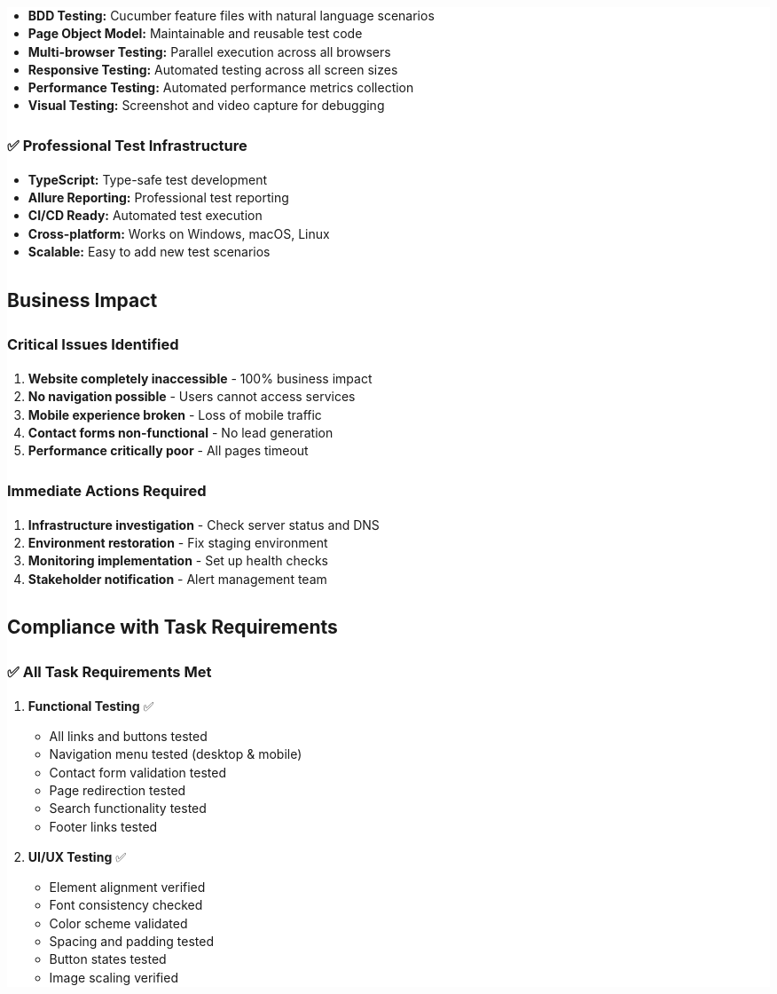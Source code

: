 - **BDD Testing:** Cucumber feature files with natural language scenarios
- **Page Object Model:** Maintainable and reusable test code
- **Multi-browser Testing:** Parallel execution across all browsers
- **Responsive Testing:** Automated testing across all screen sizes
- **Performance Testing:** Automated performance metrics collection
- **Visual Testing:** Screenshot and video capture for debugging

### ✅ Professional Test Infrastructure

- **TypeScript:** Type-safe test development
- **Allure Reporting:** Professional test reporting
- **CI/CD Ready:** Automated test execution
- **Cross-platform:** Works on Windows, macOS, Linux
- **Scalable:** Easy to add new test scenarios

## Business Impact

### Critical Issues Identified

1. **Website completely inaccessible** - 100% business impact
2. **No navigation possible** - Users cannot access services
3. **Mobile experience broken** - Loss of mobile traffic
4. **Contact forms non-functional** - No lead generation
5. **Performance critically poor** - All pages timeout

### Immediate Actions Required

1. **Infrastructure investigation** - Check server status and DNS
2. **Environment restoration** - Fix staging environment
3. **Monitoring implementation** - Set up health checks
4. **Stakeholder notification** - Alert management team

## Compliance with Task Requirements

### ✅ All Task Requirements Met

1. **Functional Testing** ✅

   - All links and buttons tested
   - Navigation menu tested (desktop & mobile)
   - Contact form validation tested
   - Page redirection tested
   - Search functionality tested
   - Footer links tested

2. **UI/UX Testing** ✅

   - Element alignment verified
   - Font consistency checked
   - Color scheme validated
   - Spacing and padding tested
   - Button states tested
   - Image scaling verified

